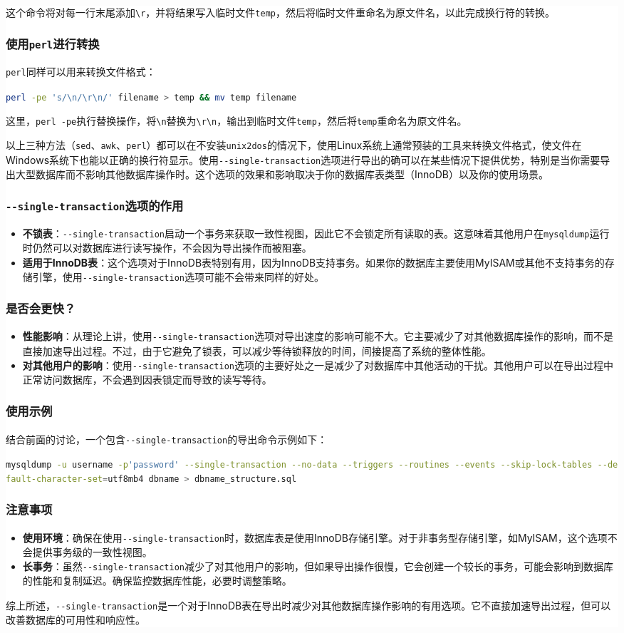 这个命令将对每一行末尾添加`\r`，并将结果写入临时文件`temp`，然后将临时文件重命名为原文件名，以此完成换行符的转换。

### 使用`perl`进行转换

`perl`同样可以用来转换文件格式：

```bash
perl -pe 's/\n/\r\n/' filename > temp && mv temp filename
```

这里，`perl -pe`执行替换操作，将`\n`替换为`\r\n`，输出到临时文件`temp`，然后将`temp`重命名为原文件名。

以上三种方法（`sed`、`awk`、`perl`）都可以在不安装`unix2dos`的情况下，使用Linux系统上通常预装的工具来转换文件格式，使文件在Windows系统下也能以正确的换行符显示。使用`--single-transaction`选项进行导出的确可以在某些情况下提供优势，特别是当你需要导出大型数据库而不影响其他数据库操作时。这个选项的效果和影响取决于你的数据库表类型（InnoDB）以及你的使用场景。

### `--single-transaction`选项的作用

- **不锁表**：`--single-transaction`启动一个事务来获取一致性视图，因此它不会锁定所有读取的表。这意味着其他用户在`mysqldump`运行时仍然可以对数据库进行读写操作，不会因为导出操作而被阻塞。
- **适用于InnoDB表**：这个选项对于InnoDB表特别有用，因为InnoDB支持事务。如果你的数据库主要使用MyISAM或其他不支持事务的存储引擎，使用`--single-transaction`选项可能不会带来同样的好处。

### 是否会更快？

- **性能影响**：从理论上讲，使用`--single-transaction`选项对导出速度的影响可能不大。它主要减少了对其他数据库操作的影响，而不是直接加速导出过程。不过，由于它避免了锁表，可以减少等待锁释放的时间，间接提高了系统的整体性能。
- **对其他用户的影响**：使用`--single-transaction`选项的主要好处之一是减少了对数据库中其他活动的干扰。其他用户可以在导出过程中正常访问数据库，不会遇到因表锁定而导致的读写等待。

### 使用示例

结合前面的讨论，一个包含`--single-transaction`的导出命令示例如下：

```bash
mysqldump -u username -p'password' --single-transaction --no-data --triggers --routines --events --skip-lock-tables --default-character-set=utf8mb4 dbname > dbname_structure.sql
```

### 注意事项

- **使用环境**：确保在使用`--single-transaction`时，数据库表是使用InnoDB存储引擎。对于非事务型存储引擎，如MyISAM，这个选项不会提供事务级的一致性视图。
- **长事务**：虽然`--single-transaction`减少了对其他用户的影响，但如果导出操作很慢，它会创建一个较长的事务，可能会影响到数据库的性能和复制延迟。确保监控数据库性能，必要时调整策略。

综上所述，`--single-transaction`是一个对于InnoDB表在导出时减少对其他数据库操作影响的有用选项。它不直接加速导出过程，但可以改善数据库的可用性和响应性。